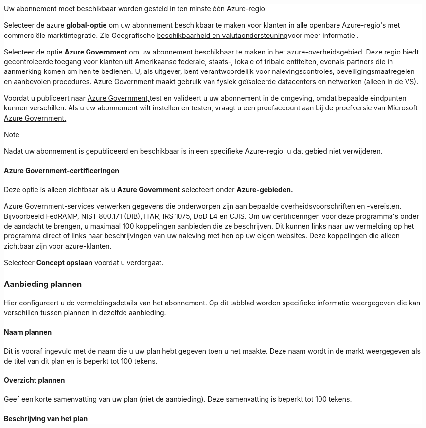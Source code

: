 Uw abonnement moet beschikbaar worden gesteld in ten minste één Azure-regio.

Selecteer de azure **global-optie** om uw abonnement beschikbaar te maken voor klanten in alle openbare Azure-regio's met commerciële marktintegratie. Zie Geografische [beschikbaarheid en valutaondersteuning](https://docs.microsoft.com/azure/marketplace/marketplace-geo-availability-currencies)voor meer informatie .

Selecteer de optie **Azure Government** om uw abonnement beschikbaar te maken in het [azure-overheidsgebied.](https://docs.microsoft.com/azure/azure-government/documentation-government-welcome) Deze regio biedt gecontroleerde toegang voor klanten uit Amerikaanse federale, staats-, lokale of tribale entiteiten, evenals partners die in aanmerking komen om hen te bedienen. U, als uitgever, bent verantwoordelijk voor nalevingscontroles, beveiligingsmaatregelen en aanbevolen procedures. Azure Government maakt gebruik van fysiek geïsoleerde datacenters en netwerken (alleen in de VS).

Voordat u publiceert naar [Azure Government,](https://docs.microsoft.com/azure/azure-government/documentation-government-manage-marketplace-partners)test en valideert u uw abonnement in de omgeving, omdat bepaalde eindpunten kunnen verschillen. Als u uw abonnement wilt instellen en testen, vraagt u een proefaccount aan bij de proefversie van [Microsoft Azure Government.](https://azure.microsoft.com/global-infrastructure/government/request/)

> [!NOTE]
> Nadat uw abonnement is gepubliceerd en beschikbaar is in een specifieke Azure-regio, u dat gebied niet verwijderen.

#### <a name="azure-government-certifications"></a>Azure Government-certificeringen

Deze optie is alleen zichtbaar als u **Azure Government** selecteert onder **Azure-gebieden.**

Azure Government-services verwerken gegevens die onderworpen zijn aan bepaalde overheidsvoorschriften en -vereisten. Bijvoorbeeld FedRAMP, NIST 800.171 (DIB), ITAR, IRS 1075, DoD L4 en CJIS. Om uw certificeringen voor deze programma's onder de aandacht te brengen, u maximaal 100 koppelingen aanbieden die ze beschrijven. Dit kunnen links naar uw vermelding op het programma direct of links naar beschrijvingen van uw naleving met hen op uw eigen websites. Deze koppelingen die alleen zichtbaar zijn voor azure-klanten.

Selecteer **Concept opslaan** voordat u verdergaat.

### <a name="plan-listing"></a>Aanbieding plannen

Hier configureert u de vermeldingsdetails van het abonnement. Op dit tabblad worden specifieke informatie weergegeven die kan verschillen tussen plannen in dezelfde aanbieding.

#### <a name="plan-name"></a>Naam plannen

Dit is vooraf ingevuld met de naam die u uw plan hebt gegeven toen u het maakte. Deze naam wordt in de markt weergegeven als de titel van dit plan en is beperkt tot 100 tekens.

#### <a name="plan-summary"></a>Overzicht plannen

Geef een korte samenvatting van uw plan (niet de aanbieding). Deze samenvatting is beperkt tot 100 tekens.

#### <a name="plan-description"></a>Beschrijving van het plan

